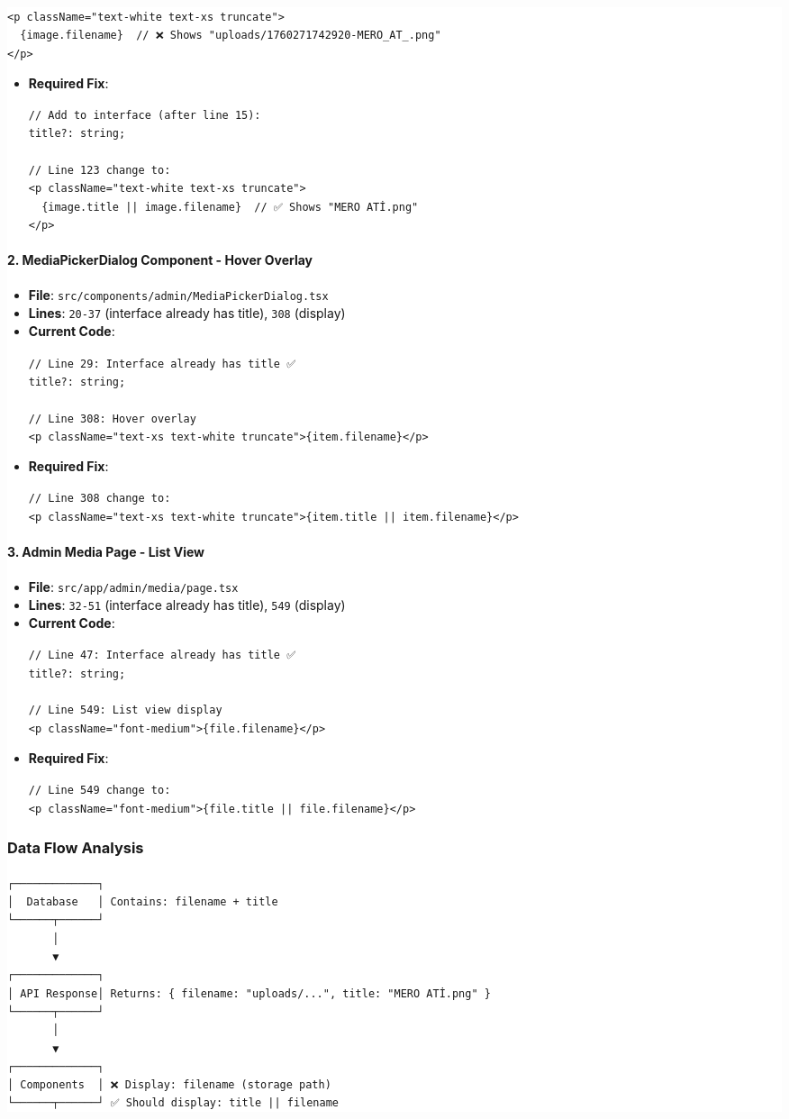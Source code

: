   ```tsx
  <p className="text-white text-xs truncate">
    {image.filename}  // ❌ Shows "uploads/1760271742920-MERO_AT_.png"
  </p>
  ```
- **Required Fix**:
  ```tsx
  // Add to interface (after line 15):
  title?: string;

  // Line 123 change to:
  <p className="text-white text-xs truncate">
    {image.title || image.filename}  // ✅ Shows "MERO ATİ.png"
  </p>
  ```

#### 2. MediaPickerDialog Component - Hover Overlay
- **File**: `src/components/admin/MediaPickerDialog.tsx`
- **Lines**: `20-37` (interface already has title), `308` (display)
- **Current Code**:
  ```tsx
  // Line 29: Interface already has title ✅
  title?: string;

  // Line 308: Hover overlay
  <p className="text-xs text-white truncate">{item.filename}</p>
  ```
- **Required Fix**:
  ```tsx
  // Line 308 change to:
  <p className="text-xs text-white truncate">{item.title || item.filename}</p>
  ```

#### 3. Admin Media Page - List View
- **File**: `src/app/admin/media/page.tsx`
- **Lines**: `32-51` (interface already has title), `549` (display)
- **Current Code**:
  ```tsx
  // Line 47: Interface already has title ✅
  title?: string;

  // Line 549: List view display
  <p className="font-medium">{file.filename}</p>
  ```
- **Required Fix**:
  ```tsx
  // Line 549 change to:
  <p className="font-medium">{file.title || file.filename}</p>
  ```

### Data Flow Analysis

```
┌─────────────┐
│  Database   │ Contains: filename + title
└──────┬──────┘
       │
       ▼
┌─────────────┐
│ API Response│ Returns: { filename: "uploads/...", title: "MERO ATİ.png" }
└──────┬──────┘
       │
       ▼
┌─────────────┐
│ Components  │ ❌ Display: filename (storage path)
└──────┬──────┘ ✅ Should display: title || filename
```
